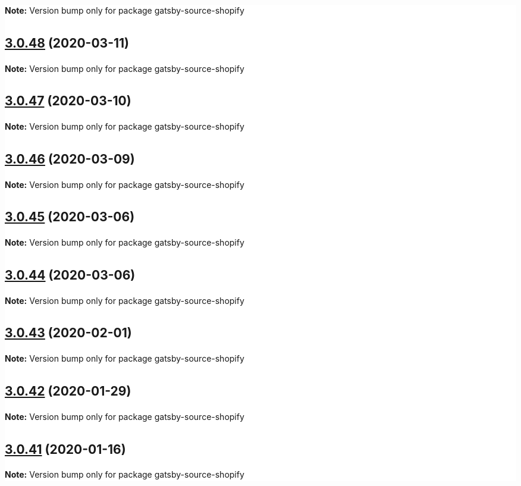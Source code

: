 **Note:** Version bump only for package gatsby-source-shopify

## [3.0.48](https://github.com/gatsbyjs/gatsby/compare/gatsby-source-shopify@3.0.47...gatsby-source-shopify@3.0.48) (2020-03-11)

**Note:** Version bump only for package gatsby-source-shopify

## [3.0.47](https://github.com/gatsbyjs/gatsby/compare/gatsby-source-shopify@3.0.46...gatsby-source-shopify@3.0.47) (2020-03-10)

**Note:** Version bump only for package gatsby-source-shopify

## [3.0.46](https://github.com/gatsbyjs/gatsby/compare/gatsby-source-shopify@3.0.45...gatsby-source-shopify@3.0.46) (2020-03-09)

**Note:** Version bump only for package gatsby-source-shopify

## [3.0.45](https://github.com/gatsbyjs/gatsby/compare/gatsby-source-shopify@3.0.44...gatsby-source-shopify@3.0.45) (2020-03-06)

**Note:** Version bump only for package gatsby-source-shopify

## [3.0.44](https://github.com/gatsbyjs/gatsby/compare/gatsby-source-shopify@3.0.43...gatsby-source-shopify@3.0.44) (2020-03-06)

**Note:** Version bump only for package gatsby-source-shopify

## [3.0.43](https://github.com/gatsbyjs/gatsby/compare/gatsby-source-shopify@3.0.42...gatsby-source-shopify@3.0.43) (2020-02-01)

**Note:** Version bump only for package gatsby-source-shopify

## [3.0.42](https://github.com/gatsbyjs/gatsby/compare/gatsby-source-shopify@3.0.41...gatsby-source-shopify@3.0.42) (2020-01-29)

**Note:** Version bump only for package gatsby-source-shopify

## [3.0.41](https://github.com/gatsbyjs/gatsby/compare/gatsby-source-shopify@3.0.40...gatsby-source-shopify@3.0.41) (2020-01-16)

**Note:** Version bump only for package gatsby-source-shopify
